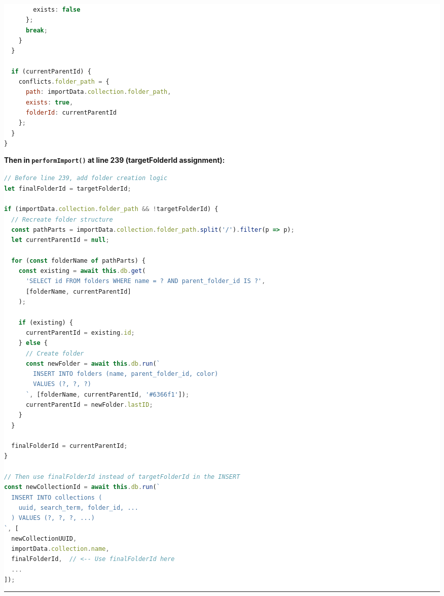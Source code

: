 ```javascript
        exists: false
      };
      break;
    }
  }

  if (currentParentId) {
    conflicts.folder_path = {
      path: importData.collection.folder_path,
      exists: true,
      folderId: currentParentId
    };
  }
}
```

**Then in `performImport()` at line 239 (targetFolderId assignment):**
```javascript
// Before line 239, add folder creation logic
let finalFolderId = targetFolderId;

if (importData.collection.folder_path && !targetFolderId) {
  // Recreate folder structure
  const pathParts = importData.collection.folder_path.split('/').filter(p => p);
  let currentParentId = null;

  for (const folderName of pathParts) {
    const existing = await this.db.get(
      'SELECT id FROM folders WHERE name = ? AND parent_folder_id IS ?',
      [folderName, currentParentId]
    );

    if (existing) {
      currentParentId = existing.id;
    } else {
      // Create folder
      const newFolder = await this.db.run(`
        INSERT INTO folders (name, parent_folder_id, color)
        VALUES (?, ?, ?)
      `, [folderName, currentParentId, '#6366f1']);
      currentParentId = newFolder.lastID;
    }
  }

  finalFolderId = currentParentId;
}

// Then use finalFolderId instead of targetFolderId in the INSERT
const newCollectionId = await this.db.run(`
  INSERT INTO collections (
    uuid, search_term, folder_id, ...
  ) VALUES (?, ?, ?, ...)
`, [
  newCollectionUUID,
  importData.collection.name,
  finalFolderId,  // <-- Use finalFolderId here
  ...
]);
```

---
